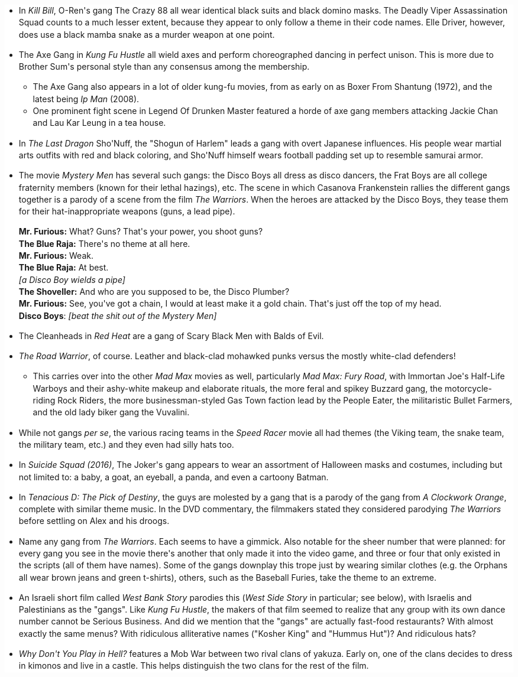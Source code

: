 -   In _Kill Bill_, O-Ren's gang The Crazy 88 all wear identical black suits and black domino masks. The Deadly Viper Assassination Squad counts to a much lesser extent, because they appear to only follow a theme in their code names. Elle Driver, however, does use a black mamba snake as a murder weapon at one point.
-   The Axe Gang in _Kung Fu Hustle_ all wield axes and perform choreographed dancing in perfect unison. This is more due to Brother Sum's personal style than any consensus among the membership.
    -   The Axe Gang also appears in a lot of older kung-fu movies, from as early on as Boxer From Shantung (1972), and the latest being _Ip Man_ (2008).
    -   One prominent fight scene in Legend Of Drunken Master featured a horde of axe gang members attacking Jackie Chan and Lau Kar Leung in a tea house.
-   In _The Last Dragon_ Sho'Nuff, the "Shogun of Harlem" leads a gang with overt Japanese influences. His people wear martial arts outfits with red and black coloring, and Sho'Nuff himself wears football padding set up to resemble samurai armor.
-   The movie _Mystery Men_ has several such gangs: the Disco Boys all dress as disco dancers, the Frat Boys are all college fraternity members (known for their lethal hazings), etc. The scene in which Casanova Frankenstein rallies the different gangs together is a parody of a scene from the film _The Warriors_. When the heroes are attacked by the Disco Boys, they tease them for their hat-inappropriate weapons (guns, a lead pipe).
    
    **Mr. Furious:** What? Guns? That's your power, you shoot guns?  
    **The Blue Raja:** There's no theme at all here.  
    **Mr. Furious:** Weak.  
    **The Blue Raja:** At best.  
    _\[a Disco Boy wields a pipe\]_  
    **The Shoveller:** And who are you supposed to be, the Disco Plumber?  
    **Mr. Furious:** See, you've got a chain, I would at least make it a gold chain. That's just off the top of my head.  
    **Disco Boys**: _\[beat the shit out of the Mystery Men\]_
    
-   The Cleanheads in _Red Heat_ are a gang of Scary Black Men with Balds of Evil.
-   _The Road Warrior_, of course. Leather and black-clad mohawked punks versus the mostly white-clad defenders!
    -   This carries over into the other _Mad Max_ movies as well, particularly _Mad Max: Fury Road_, with Immortan Joe's Half-Life Warboys and their ashy-white makeup and elaborate rituals, the more feral and spikey Buzzard gang, the motorcycle-riding Rock Riders, the more businessman-styled Gas Town faction lead by the People Eater, the militaristic Bullet Farmers, and the old lady biker gang the Vuvalini.
-   While not gangs _per se_, the various racing teams in the _Speed Racer_ movie all had themes (the Viking team, the snake team, the military team, etc.) and they even had silly hats too.
-   In _Suicide Squad (2016)_, The Joker's gang appears to wear an assortment of Halloween masks and costumes, including but not limited to: a baby, a goat, an eyeball, a panda, and even a cartoony Batman.
-   In _Tenacious D: The Pick of Destiny_, the guys are molested by a gang that is a parody of the gang from _A Clockwork Orange_, complete with similar theme music. In the DVD commentary, the filmmakers stated they considered parodying _The Warriors_ before settling on Alex and his droogs.
-   Name any gang from _The Warriors_. Each seems to have a gimmick. Also notable for the sheer number that were planned: for every gang you see in the movie there's another that only made it into the video game, and three or four that only existed in the scripts (all of them have names). Some of the gangs downplay this trope just by wearing similar clothes (e.g. the Orphans all wear brown jeans and green t-shirts), others, such as the Baseball Furies, take the theme to an extreme.
-   An Israeli short film called _West Bank Story_ parodies this (_West Side Story_ in particular; see below), with Israelis and Palestinians as the "gangs". Like _Kung Fu Hustle_, the makers of that film seemed to realize that any group with its own dance number cannot be Serious Business. And did we mention that the "gangs" are actually fast-food restaurants? With almost exactly the same menus? With ridiculous alliterative names ("Kosher King" and "Hummus Hut")? And ridiculous hats?
-   _Why Don't You Play in Hell?_ features a Mob War between two rival clans of yakuza. Early on, one of the clans decides to dress in kimonos and live in a castle. This helps distinguish the two clans for the rest of the film.
